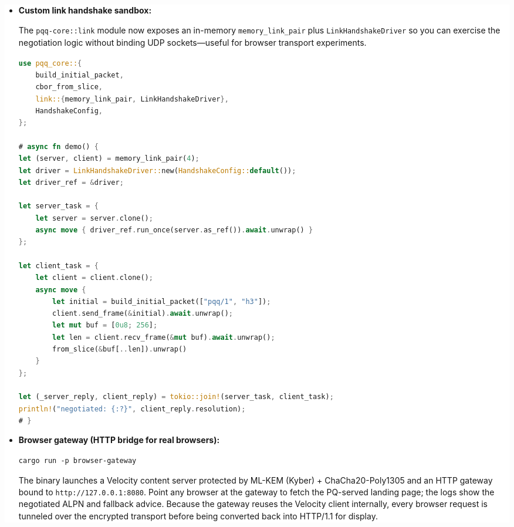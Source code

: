 - **Custom link handshake sandbox:**

	The `pqq-core::link` module now exposes an in-memory `memory_link_pair` plus `LinkHandshakeDriver` so you can exercise the negotiation logic without binding UDP sockets—useful for browser transport experiments.

	```rust
	use pqq_core::{
	    build_initial_packet,
	    cbor_from_slice,
	    link::{memory_link_pair, LinkHandshakeDriver},
	    HandshakeConfig,
	};

	# async fn demo() {
	let (server, client) = memory_link_pair(4);
	let driver = LinkHandshakeDriver::new(HandshakeConfig::default());
	let driver_ref = &driver;

	let server_task = {
	    let server = server.clone();
	    async move { driver_ref.run_once(server.as_ref()).await.unwrap() }
	};

	let client_task = {
	    let client = client.clone();
	    async move {
	        let initial = build_initial_packet(["pqq/1", "h3"]);
	        client.send_frame(&initial).await.unwrap();
	        let mut buf = [0u8; 256];
	        let len = client.recv_frame(&mut buf).await.unwrap();
	        from_slice(&buf[..len]).unwrap()
	    }
	};

	let (_server_reply, client_reply) = tokio::join!(server_task, client_task);
	println!("negotiated: {:?}", client_reply.resolution);
	# }
	```

- **Browser gateway (HTTP bridge for real browsers):**

	```pwsh
	cargo run -p browser-gateway
	```

	The binary launches a Velocity content server protected by ML-KEM (Kyber) + ChaCha20-Poly1305 and an HTTP gateway bound to `http://127.0.0.1:8080`. Point any browser at the gateway to fetch the PQ-served landing page; the logs show the negotiated ALPN and fallback advice. Because the gateway reuses the Velocity client internally, every browser request is tunneled over the encrypted transport before being converted back into HTTP/1.1 for display.
